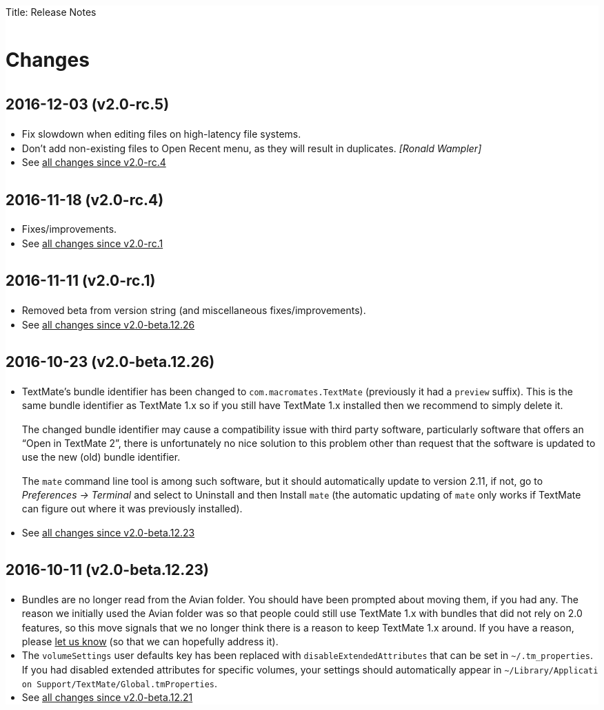 Title: Release Notes

# Changes

## 2016-12-03 (v2.0-rc.5)

* Fix slowdown when editing files on high-latency file systems.
* Don’t add non-existing files to Open Recent menu, as they will result in duplicates. *[Ronald Wampler]*
* See [all changes since v2.0-rc.4](https://github.com/textmate/textmate/compare/v2.0-rc.4...v2.0-rc.5)

## 2016-11-18 (v2.0-rc.4)

* Fixes/improvements.
* See [all changes since v2.0-rc.1](https://github.com/textmate/textmate/compare/v2.0-rc.1...v2.0-rc.4)

## 2016-11-11 (v2.0-rc.1)

* Removed beta from version string (and miscellaneous fixes/improvements).
* See [all changes since v2.0-beta.12.26](https://github.com/textmate/textmate/compare/v2.0-beta.12.26...v2.0-rc.1)

## 2016-10-23 (v2.0-beta.12.26)

* TextMate’s bundle identifier has been changed to `com.macromates.TextMate` (previously it had a `preview` suffix). This is the same bundle identifier as TextMate 1.x so if you still have TextMate 1.x installed then we recommend to simply delete it.

	The changed bundle identifier may cause a compatibility issue with third party software, particularly software that offers an “Open in TextMate 2”, there is unfortunately no nice solution to this problem other than request that the software is updated to use the new (old) bundle identifier.

	The `mate` command line tool is among such software, but it should automatically update to version 2.11, if not, go to _Preferences → Terminal_ and select to Uninstall and then Install `mate` (the automatic updating of `mate` only works if TextMate can figure out where it was previously installed).

* See [all changes since v2.0-beta.12.23](https://github.com/textmate/textmate/compare/v2.0-beta.12.23...v2.0-beta.12.26)

## 2016-10-11 (v2.0-beta.12.23)

* Bundles are no longer read from the Avian folder. You should have been prompted about moving them, if you had any. The reason we initially used the Avian folder was so that people could still use TextMate 1.x with bundles that did not rely on 2.0 features, so this move signals that we no longer think there is a reason to keep TextMate 1.x around. If you have a reason, please [let us know](https://macromates.com/support) (so that we can hopefully address it).
* The `volumeSettings` user defaults key has been replaced with `disableExtendedAttributes` that can be set in `~/.tm_properties`. If you had disabled extended attributes for specific volumes, your settings should automatically appear in `~/Library/Application Support/TextMate/Global.tmProperties`.
* See [all changes since v2.0-beta.12.21](https://github.com/textmate/textmate/compare/v2.0-beta.12.21...v2.0-beta.12.23)


[facebook event]: http://www.facebook.com/events/399041873494929
[SHAPE]: http://shapehq.com/